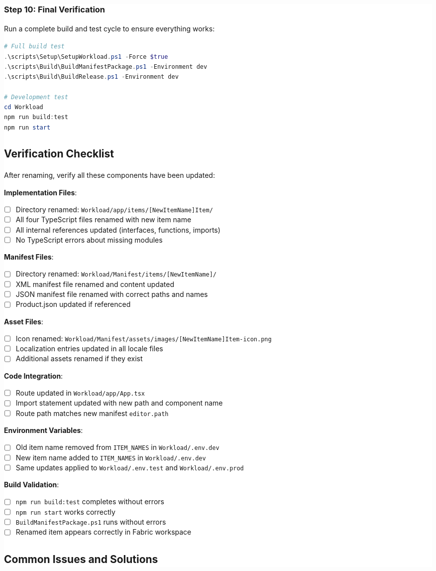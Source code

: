 ### Step 10: Final Verification

Run a complete build and test cycle to ensure everything works:

```powershell
# Full build test
.\scripts\Setup\SetupWorkload.ps1 -Force $true
.\scripts\Build\BuildManifestPackage.ps1 -Environment dev
.\scripts\Build\BuildRelease.ps1 -Environment dev

# Development test
cd Workload
npm run build:test
npm run start
```

## Verification Checklist

After renaming, verify all these components have been updated:

**Implementation Files**:
- [ ] Directory renamed: `Workload/app/items/[NewItemName]Item/`
- [ ] All four TypeScript files renamed with new item name
- [ ] All internal references updated (interfaces, functions, imports)
- [ ] No TypeScript errors about missing modules

**Manifest Files**:
- [ ] Directory renamed: `Workload/Manifest/items/[NewItemName]/`
- [ ] XML manifest file renamed and content updated
- [ ] JSON manifest file renamed with correct paths and names
- [ ] Product.json updated if referenced

**Asset Files**:
- [ ] Icon renamed: `Workload/Manifest/assets/images/[NewItemName]Item-icon.png`
- [ ] Localization entries updated in all locale files
- [ ] Additional assets renamed if they exist

**Code Integration**:
- [ ] Route updated in `Workload/app/App.tsx`
- [ ] Import statement updated with new path and component name
- [ ] Route path matches new manifest `editor.path`

**Environment Variables**:
- [ ] Old item name removed from `ITEM_NAMES` in `Workload/.env.dev`
- [ ] New item name added to `ITEM_NAMES` in `Workload/.env.dev`
- [ ] Same updates applied to `Workload/.env.test` and `Workload/.env.prod`

**Build Validation**:
- [ ] `npm run build:test` completes without errors
- [ ] `npm run start` works correctly
- [ ] `BuildManifestPackage.ps1` runs without errors
- [ ] Renamed item appears correctly in Fabric workspace

## Common Issues and Solutions
